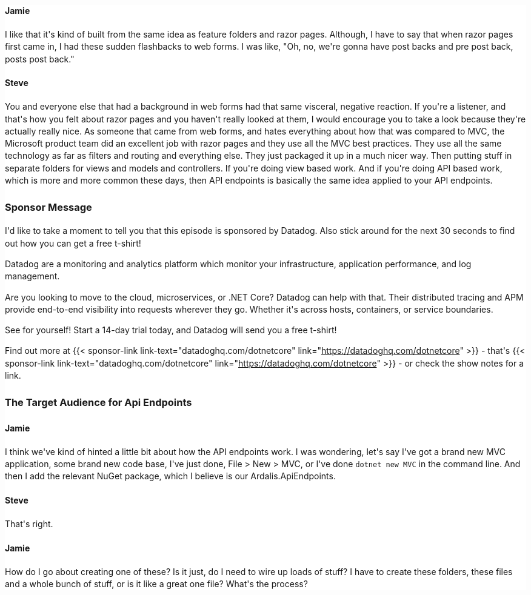 #### Jamie

I like that it's kind of built from the same idea as feature folders and razor pages. Although, I have to say that when razor pages first came in, I had these sudden flashbacks to web forms. I was like, "Oh, no, we're gonna have post backs and pre post back, posts post back."

#### Steve

You and everyone else that had a background in web forms had that same visceral, negative reaction. If you're a listener, and that's how you felt about razor pages and you haven't really looked at them, I would encourage you to take a look because they're actually really nice. As someone that came from web forms, and hates everything about how that was compared to MVC, the Microsoft product team did an excellent job with razor pages and they use all the MVC best practices. They use all the same technology as far as filters and routing and everything else. They just packaged it up in a much nicer way. Then putting stuff in separate folders for views and models and controllers. If you're doing view based work. And if you're doing API based work, which is more and more common these days, then API endpoints is basically the same idea applied to your API endpoints.

### Sponsor Message

I'd like to take a moment to tell you that this episode is sponsored by Datadog. Also stick around for the next 30 seconds to find out how you can get a free t-shirt!

Datadog are a monitoring and analytics platform which monitor your infrastructure, application performance, and log management.

Are you looking to move to the cloud, microservices, or .NET Core? Datadog can help with that. Their distributed tracing and APM provide end-to-end visibility into requests wherever they go. Whether it's across hosts, containers, or service boundaries.

See for yourself! Start a 14-day trial today, and Datadog will send you a free t-shirt!

Find out more at {{< sponsor-link link-text="datadoghq.com/dotnetcore" link="https://datadoghq.com/dotnetcore" >}} - that's {{< sponsor-link link-text="datadoghq.com/dotnetcore" link="https://datadoghq.com/dotnetcore" >}} - or check the show notes for a link.

### The Target Audience for Api Endpoints

#### Jamie

I think we've kind of hinted a little bit about how the API endpoints work. I was wondering, let's say I've got a brand new MVC application, some brand new code base, I've just done, File > New > MVC, or I've done `dotnet new MVC` in the command line. And then I add the relevant NuGet package, which I believe is our Ardalis.ApiEndpoints.

#### Steve

That's right.

#### Jamie

How do I go about creating one of these? Is it just, do I need to wire up loads of stuff? I have to create these folders, these files and a whole bunch of stuff, or is it like a great one file? What's the process?
